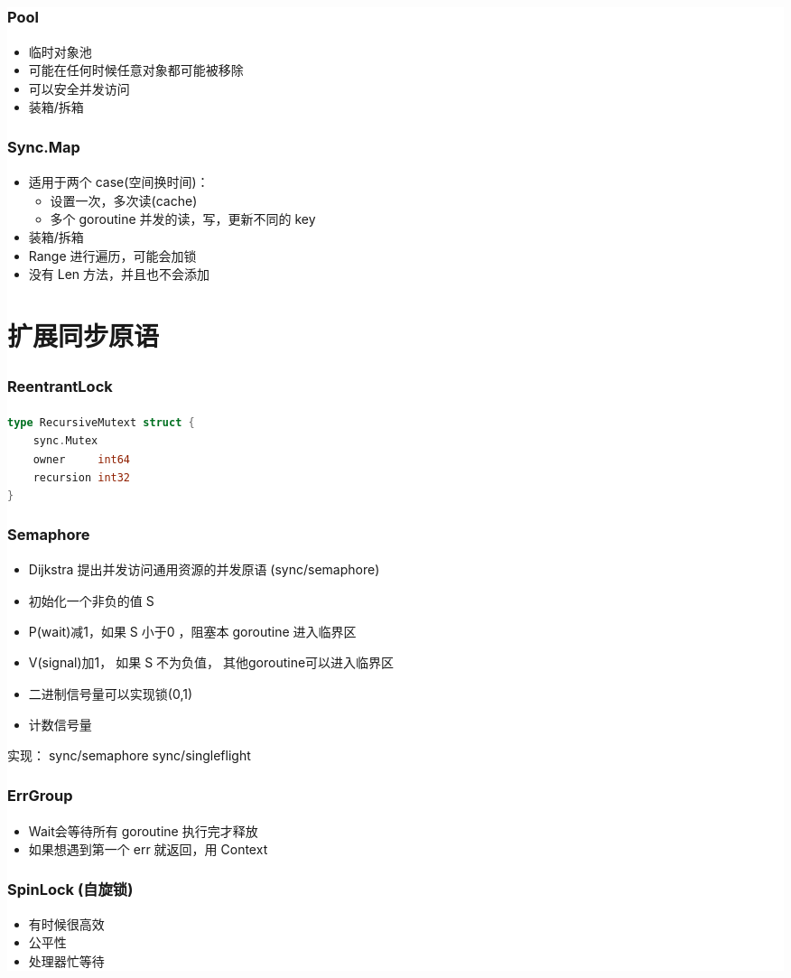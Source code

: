 ### Pool

- 临时对象池
- 可能在任何时候任意对象都可能被移除
- 可以安全并发访问
- 装箱/拆箱

### Sync.Map

- 适用于两个 case(空间换时间)：
  - 设置一次，多次读(cache)
  - 多个 goroutine 并发的读，写，更新不同的 key
- 装箱/拆箱
- Range 进行遍历，可能会加锁
- 没有 Len 方法，并且也不会添加


# 扩展同步原语

### ReentrantLock

```go
type RecursiveMutext struct {
	sync.Mutex
	owner     int64
	recursion int32
}
```

### Semaphore

- Dijkstra 提出并发访问通用资源的并发原语 (sync/semaphore)
- 初始化一个非负的值 S
- P(wait)减1，如果 S 小于0 ，阻塞本 goroutine 进入临界区
- V(signal)加1， 如果 S 不为负值， 其他goroutine可以进入临界区

- 二进制信号量可以实现锁(0,1)
- 计数信号量

实现： sync/semaphore  sync/singleflight

### ErrGroup

- Wait会等待所有 goroutine 执行完才释放
- 如果想遇到第一个 err 就返回，用 Context


### SpinLock (自旋锁)

- 有时候很高效
- 公平性
- 处理器忙等待
